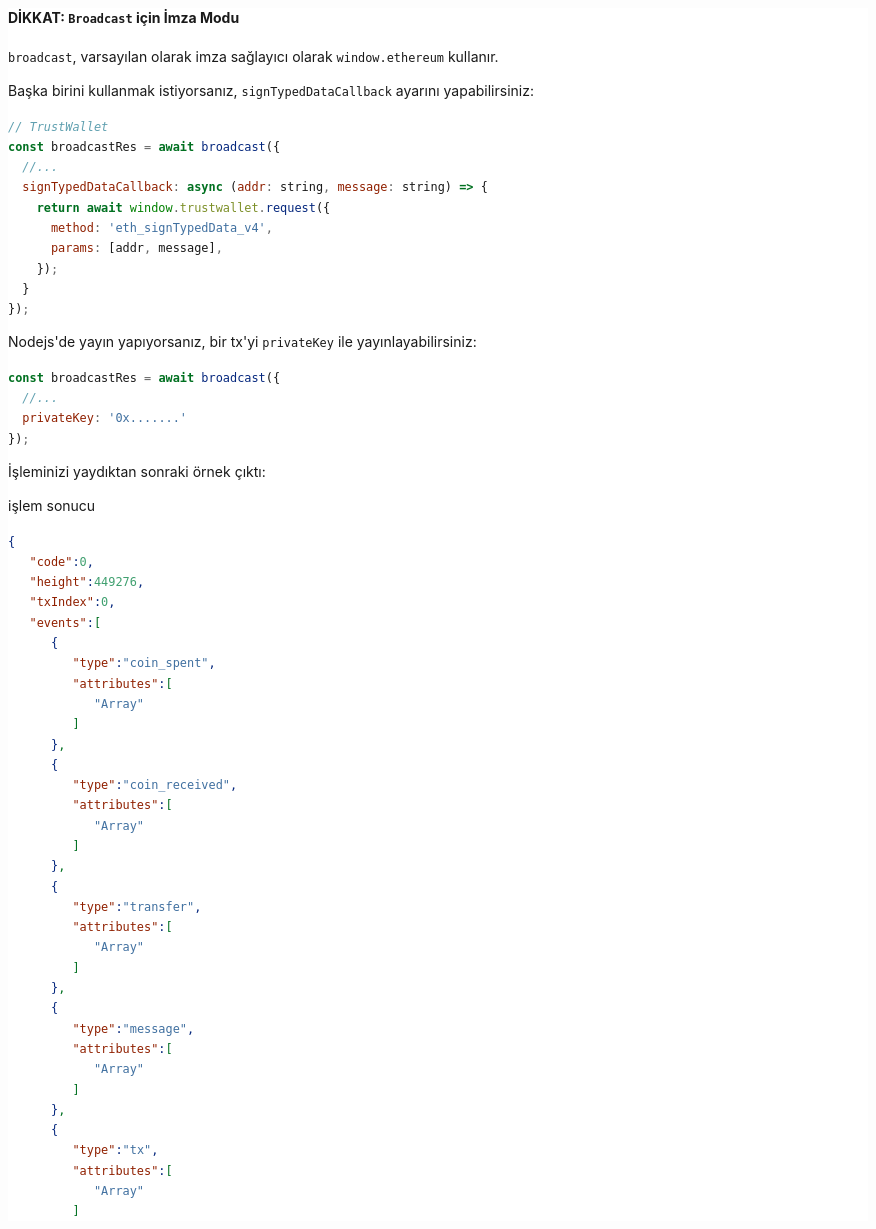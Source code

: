 #### DİKKAT: `Broadcast` için İmza Modu  

`broadcast`, varsayılan olarak imza sağlayıcı olarak `window.ethereum` kullanır.

Başka birini kullanmak istiyorsanız, `signTypedDataCallback` ayarını yapabilirsiniz:

```js
// TrustWallet
const broadcastRes = await broadcast({
  //...
  signTypedDataCallback: async (addr: string, message: string) => {
    return await window.trustwallet.request({
      method: 'eth_signTypedData_v4',
      params: [addr, message],
    });
  }
});
```

Nodejs'de yayın yapıyorsanız, bir tx'yi `privateKey` ile yayınlayabilirsiniz:

```js
const broadcastRes = await broadcast({
  //...
  privateKey: '0x.......'
});
```

İşleminizi yaydıktan sonraki örnek çıktı:


 işlem sonucu 

```json
{
   "code":0,
   "height":449276,
   "txIndex":0,
   "events":[
      {
         "type":"coin_spent",
         "attributes":[
            "Array"
         ]
      },
      {
         "type":"coin_received",
         "attributes":[
            "Array"
         ]
      },
      {
         "type":"transfer",
         "attributes":[
            "Array"
         ]
      },
      {
         "type":"message",
         "attributes":[
            "Array"
         ]
      },
      {
         "type":"tx",
         "attributes":[
            "Array"
         ]
```